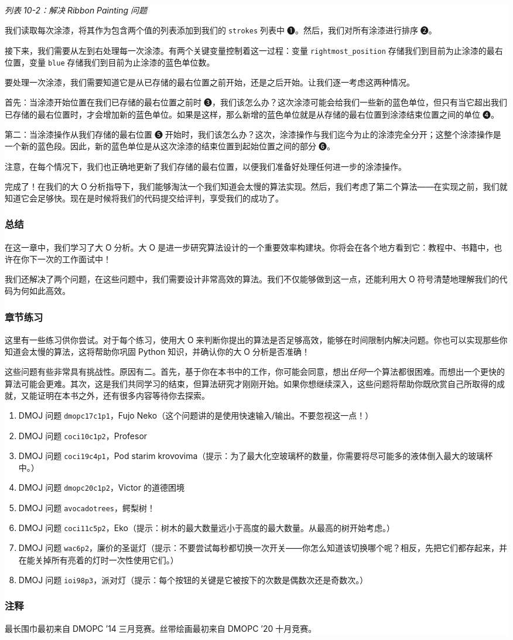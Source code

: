 *列表 10-2：解决 Ribbon Painting 问题*

我们读取每次涂漆，将其作为包含两个值的列表添加到我们的 `strokes` 列表中 ❶。然后，我们对所有涂漆进行排序 ❷。

接下来，我们需要从左到右处理每一次涂漆。有两个关键变量控制着这一过程：变量 `rightmost_position` 存储我们到目前为止涂漆的最右位置，变量 `blue` 存储我们到目前为止涂漆的蓝色单位数。

要处理一次涂漆，我们需要知道它是从已存储的最右位置之前开始，还是之后开始。让我们逐一考虑这两种情况。

首先：当涂漆开始位置在我们已存储的最右位置之前时 ❸，我们该怎么办？这次涂漆可能会给我们一些新的蓝色单位，但只有当它超出我们已存储的最右位置时，才会增加新的蓝色单位。如果是这样，那么新增的蓝色单位就是从存储的最右位置到涂漆结束位置之间的单位 ❹。

第二：当涂漆操作从我们存储的最右位置 ❺ 开始时，我们该怎么办？这次，涂漆操作与我们迄今为止的涂漆完全分开；这整个涂漆操作是一个新的蓝色段。因此，新的蓝色单位是从这次涂漆的结束位置到起始位置之间的部分 ❻。

注意，在每个情况下，我们也正确地更新了我们存储的最右位置，以便我们准备好处理任何进一步的涂漆操作。

完成了！在我们的大 O 分析指导下，我们能够淘汰一个我们知道会太慢的算法实现。然后，我们考虑了第二个算法——在实现之前，我们就知道它会足够快。现在是时候将我们的代码提交给评判，享受我们的成功了。

### 总结

在这一章中，我们学习了大 O 分析。大 O 是进一步研究算法设计的一个重要效率构建块。你将会在各个地方看到它：教程中、书籍中，也许在你下一次的工作面试中！

我们还解决了两个问题，在这些问题中，我们需要设计非常高效的算法。我们不仅能够做到这一点，还能利用大 O 符号清楚地理解我们的代码为何如此高效。

### 章节练习

这里有一些练习供你尝试。对于每个练习，使用大 O 来判断你提出的算法是否足够高效，能够在时间限制内解决问题。你也可以实现那些你知道会太慢的算法，这将帮助你巩固 Python 知识，并确认你的大 O 分析是否准确！

这些问题有些非常具有挑战性。原因有二。首先，基于你在本书中的工作，你可能会同意，想出*任何*一个算法都很困难。而想出一个更快的算法可能会更难。其次，这是我们共同学习的结束，但算法研究才刚刚开始。如果你想继续深入，这些问题将帮助你既欣赏自己所取得的成就，又能证明在本书之外，还有很多内容等待你去探索。

1.  DMOJ 问题 `dmopc17c1p1`，Fujo Neko（这个问题讲的是使用快速输入/输出。不要忽视这一点！）

1.  DMOJ 问题 `coci10c1p2`，Profesor

1.  DMOJ 问题 `coci19c4p1`，Pod starim krovovima（提示：为了最大化空玻璃杯的数量，你需要将尽可能多的液体倒入最大的玻璃杯中。）

1.  DMOJ 问题 `dmopc20c1p2`，Victor 的道德困境

1.  DMOJ 问题 `avocadotrees`，鳄梨树！

1.  DMOJ 问题 `coci11c5p2`，Eko（提示：树木的最大数量远小于高度的最大数量。从最高的树开始考虑。）

1.  DMOJ 问题 `wac6p2`，廉价的圣诞灯（提示：不要尝试每秒都切换一次开关——你怎么知道该切换哪个呢？相反，先把它们都存起来，并在能关掉所有亮着的灯时一次性使用它们。）

1.  DMOJ 问题 `ioi98p3`，派对灯（提示：每个按钮的关键是它被按下的次数是偶数次还是奇数次。）

### 注释

最长围巾最初来自 DMOPC ’14 三月竞赛。丝带绘画最初来自 DMOPC ’20 十月竞赛。
